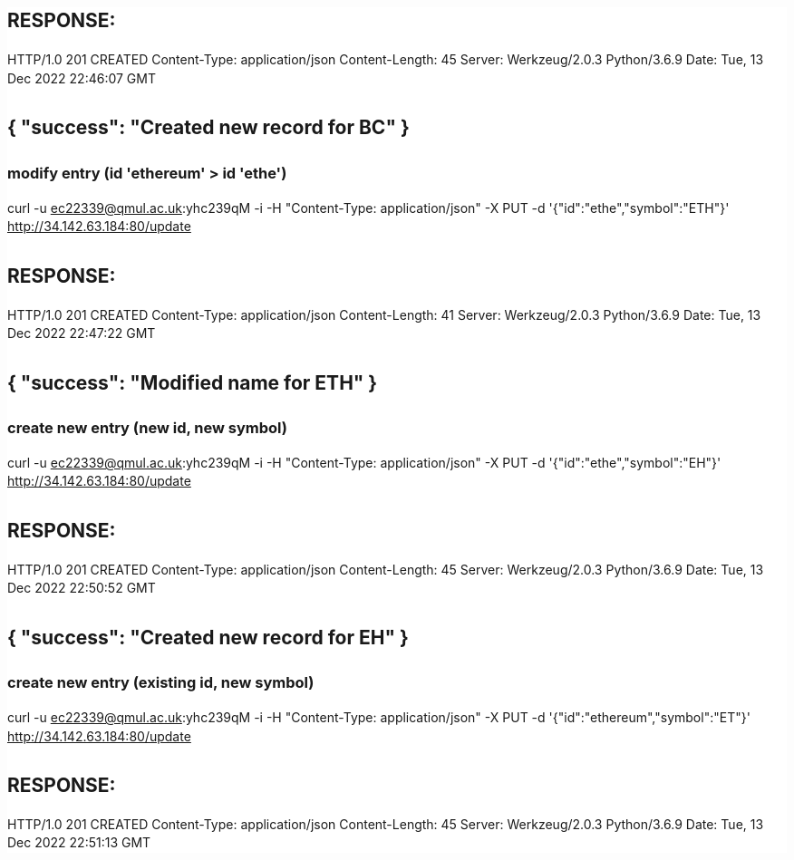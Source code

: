 RESPONSE:
-------------------------------------------------------------
HTTP/1.0 201 CREATED
Content-Type: application/json
Content-Length: 45
Server: Werkzeug/2.0.3 Python/3.6.9
Date: Tue, 13 Dec 2022 22:46:07 GMT

{
  "success": "Created new record for BC"
}
--------------------------------------------------------------

### modify entry (id 'ethereum' > id 'ethe')
curl -u ec22339@qmul.ac.uk:yhc239qM -i -H "Content-Type: application/json" -X PUT -d '{"id":"ethe","symbol":"ETH"}' http://34.142.63.184:80/update

RESPONSE:
-------------------------------------------------------------
HTTP/1.0 201 CREATED
Content-Type: application/json
Content-Length: 41
Server: Werkzeug/2.0.3 Python/3.6.9
Date: Tue, 13 Dec 2022 22:47:22 GMT

{
  "success": "Modified name for ETH"
}
--------------------------------------------------------------

### create new entry (new id, new symbol)
curl -u ec22339@qmul.ac.uk:yhc239qM -i -H "Content-Type: application/json" -X PUT -d '{"id":"ethe","symbol":"EH"}' http://34.142.63.184:80/update

RESPONSE:
-------------------------------------------------------------
HTTP/1.0 201 CREATED
Content-Type: application/json
Content-Length: 45
Server: Werkzeug/2.0.3 Python/3.6.9
Date: Tue, 13 Dec 2022 22:50:52 GMT

{
  "success": "Created new record for EH"
}
--------------------------------------------------------------

### create new entry (existing id, new symbol)
curl -u ec22339@qmul.ac.uk:yhc239qM -i -H "Content-Type: application/json" -X PUT -d '{"id":"ethereum","symbol":"ET"}' http://34.142.63.184:80/update

RESPONSE:
-------------------------------------------------------------
HTTP/1.0 201 CREATED
Content-Type: application/json
Content-Length: 45
Server: Werkzeug/2.0.3 Python/3.6.9
Date: Tue, 13 Dec 2022 22:51:13 GMT
